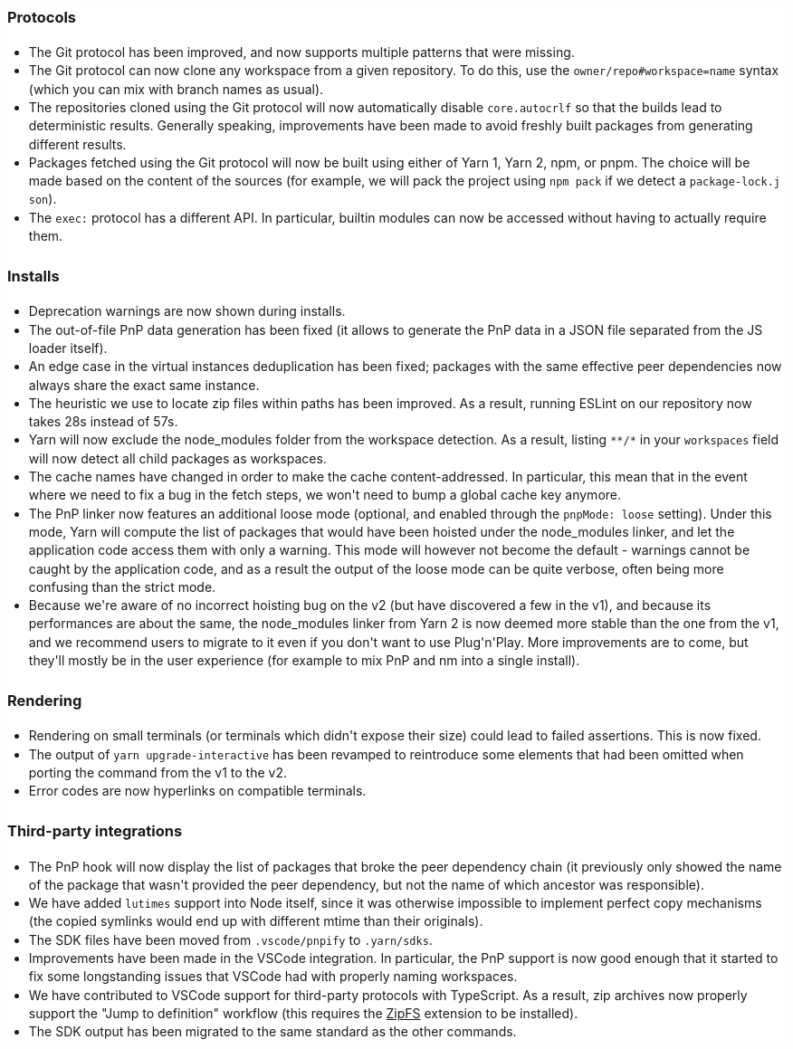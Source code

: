 ### Protocols

- The Git protocol has been improved, and now supports multiple patterns that were missing.
- The Git protocol can now clone any workspace from a given repository. To do this, use the `owner/repo#workspace=name` syntax (which you can mix with branch names as usual).
- The repositories cloned using the Git protocol will now automatically disable `core.autocrlf` so that the builds lead to deterministic results. Generally speaking, improvements have been made to avoid freshly built packages from generating different results.
- Packages fetched using the Git protocol will now be built using either of Yarn 1, Yarn 2, npm, or pnpm. The choice will be made based on the content of the sources (for example, we will pack the project using `npm pack` if we detect a `package-lock.json`).
- The `exec:` protocol has a different API. In particular, builtin modules can now be accessed without having to actually require them.

### Installs

- Deprecation warnings are now shown during installs.
- The out-of-file PnP data generation has been fixed (it allows to generate the PnP data in a JSON file separated from the JS loader itself).
- An edge case in the virtual instances deduplication has been fixed; packages with the same effective peer dependencies now always share the exact same instance.
- The heuristic we use to locate zip files within paths has been improved. As a result, running ESLint on our repository now takes 28s instead of 57s.
- Yarn will now exclude the node_modules folder from the workspace detection. As a result, listing `**/*` in your `workspaces` field will now detect all child packages as workspaces.
- The cache names have changed in order to make the cache content-addressed. In particular, this mean that in the event where we need to fix a bug in the fetch steps, we won't need to bump a global cache key anymore.
- The PnP linker now features an additional loose mode (optional, and enabled through the `pnpMode: loose` setting). Under this mode, Yarn will compute the list of packages that would have been hoisted under the node_modules linker, and let the application code access them with only a warning. This mode will however not become the default - warnings cannot be caught by the application code, and as a result the output of the loose mode can be quite verbose, often being more confusing than the strict mode.
- Because we're aware of no incorrect hoisting bug on the v2 (but have discovered a few in the v1), and because its performances are about the same, the node_modules linker from Yarn 2 is now deemed more stable than the one from the v1, and we recommend users to migrate to it even if you don't want to use Plug'n'Play. More improvements are to come, but they'll mostly be in the user experience (for example to mix PnP and nm into a single install).

### Rendering

- Rendering on small terminals (or terminals which didn't expose their size) could lead to failed assertions. This is now fixed.
- The output of `yarn upgrade-interactive` has been revamped to reintroduce some elements that had been omitted when porting the command from the v1 to the v2.
- Error codes are now hyperlinks on compatible terminals.

### Third-party integrations

- The PnP hook will now display the list of packages that broke the peer dependency chain (it previously only showed the name of the package that wasn't provided the peer dependency, but not the name of which ancestor was responsible).
- We have added `lutimes` support into Node itself, since it was otherwise impossible to implement perfect copy mechanisms (the copied symlinks would end up with different mtime than their originals).
- The SDK files have been moved from `.vscode/pnpify` to `.yarn/sdks`.
- Improvements have been made in the VSCode integration. In particular, the PnP support is now good enough that it started to fix some longstanding issues that VSCode had with properly naming workspaces.
- We have contributed to VSCode support for third-party protocols with TypeScript. As a result, zip archives now properly support the "Jump to definition" workflow (this requires the [ZipFS](https://marketplace.visualstudio.com/items?itemName=arcanis.vscode-zipfs) extension to be installed).
- The SDK output has been migrated to the same standard as the other commands.